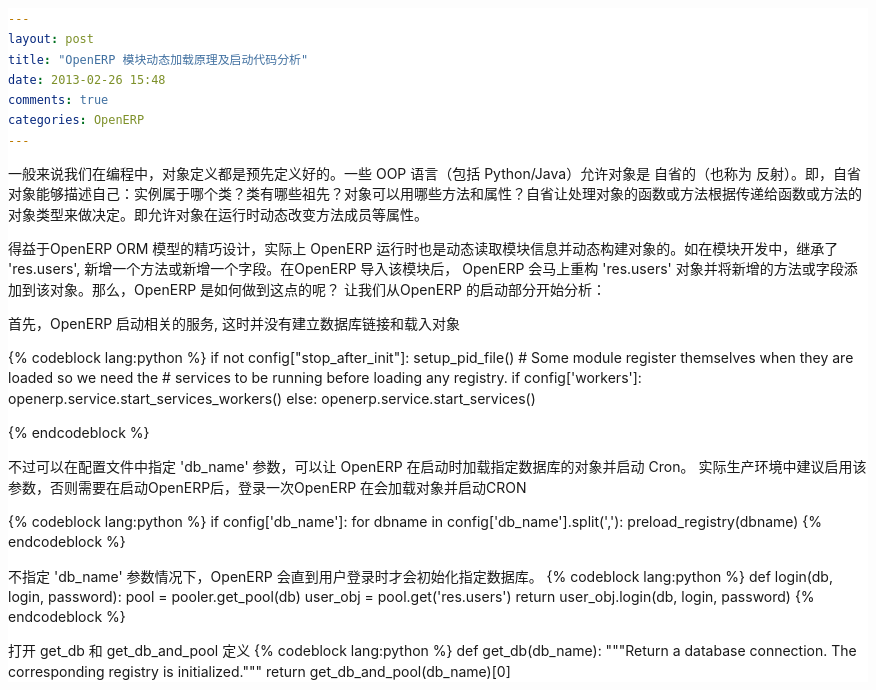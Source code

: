 ```yaml
---
layout: post
title: "OpenERP 模块动态加载原理及启动代码分析"
date: 2013-02-26 15:48
comments: true
categories: OpenERP
---
```


一般来说我们在编程中，对象定义都是预先定义好的。一些 OOP 语言（包括 Python/Java）允许对象是 自省的（也称为 反射）。即，自省对象能够描述自己：实例属于哪个类？类有哪些祖先？对象可以用哪些方法和属性？自省让处理对象的函数或方法根据传递给函数或方法的对象类型来做决定。即允许对象在运行时动态改变方法成员等属性。

得益于OpenERP ORM 模型的精巧设计，实际上 OpenERP 运行时也是动态读取模块信息并动态构建对象的。如在模块开发中，继承了 'res.users', 新增一个方法或新增一个字段。在OpenERP 导入该模块后， OpenERP 会马上重构 'res.users' 对象并将新增的方法或字段添加到该对象。那么，OpenERP 是如何做到这点的呢？ 让我们从OpenERP 的启动部分开始分析：

首先，OpenERP 启动相关的服务, 这时并没有建立数据库链接和载入对象

{% codeblock lang:python %}
    if not config["stop_after_init"]:
        setup_pid_file()
        # Some module register themselves when they are loaded so we need the
        # services to be running before loading any registry.
        if config['workers']:
            openerp.service.start_services_workers()
        else:
            openerp.service.start_services()

{% endcodeblock %}

不过可以在配置文件中指定 'db_name' 参数，可以让 OpenERP 在启动时加载指定数据库的对象并启动 Cron。 实际生产环境中建议启用该参数，否则需要在启动OpenERP后，登录一次OpenERP 在会加载对象并启动CRON

{% codeblock lang:python %}
    if config['db_name']:
        for dbname in config['db_name'].split(','):
            preload_registry(dbname)
{% endcodeblock %}

不指定 'db_name' 参数情况下，OpenERP 会直到用户登录时才会初始化指定数据库。
{% codeblock lang:python %}
def login(db, login, password):
    pool = pooler.get_pool(db)
    user_obj = pool.get('res.users')
    return user_obj.login(db, login, password)
{% endcodeblock %}

打开 get_db 和 get_db_and_pool 定义
{% codeblock lang:python %}
def get_db(db_name):
    """Return a database connection. The corresponding registry is initialized."""
    return get_db_and_pool(db_name)[0]

